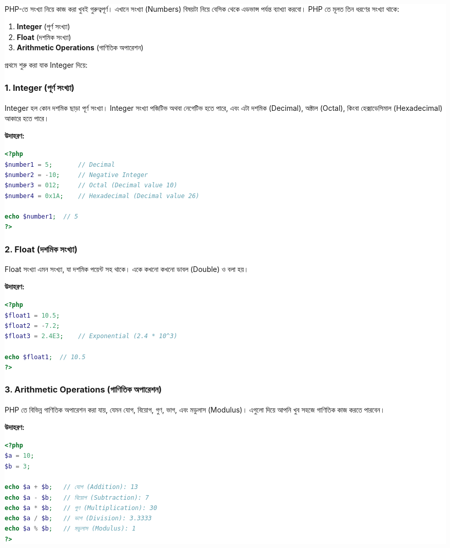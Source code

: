 PHP-তে সংখ্যা নিয়ে কাজ করা খুবই গুরুত্বপূর্ণ। এখানে সংখ্যা (Numbers) বিষয়টা নিয়ে বেসিক থেকে এডভান্স পর্যন্ত ব্যাখ্যা করবো। PHP তে মূলত তিন ধরণের সংখ্যা থাকে:

1. **Integer** (পূর্ণ সংখ্যা)
2. **Float** (দশমিক সংখ্যা)
3. **Arithmetic Operations** (গাণিতিক অপারেশন)

প্রথমে শুরু করা যাক Integer দিয়ে:

### 1. Integer (পূর্ণ সংখ্যা)

Integer হল কোন দশমিক ছাড়া পূর্ণ সংখ্যা। Integer সংখ্যা পজিটিভ অথবা নেগেটিভ হতে পারে, এবং এটা দশমিক (Decimal), অক্টাল (Octal), কিংবা হেক্সাডেসিমাল (Hexadecimal) আকারে হতে পারে।

**উদাহরণ:**

```php
<?php
$number1 = 5;       // Decimal
$number2 = -10;     // Negative Integer
$number3 = 012;     // Octal (Decimal value 10)
$number4 = 0x1A;    // Hexadecimal (Decimal value 26)

echo $number1;  // 5
?>
```

### 2. Float (দশমিক সংখ্যা)

Float সংখ্যা এমন সংখ্যা, যা দশমিক পয়েন্ট সহ থাকে। একে কখনো কখনো ডাবল (Double) ও বলা হয়।

**উদাহরণ:**

```php
<?php
$float1 = 10.5;
$float2 = -7.2;
$float3 = 2.4E3;    // Exponential (2.4 * 10^3)

echo $float1;  // 10.5
?>
```

### 3. Arithmetic Operations (গাণিতিক অপারেশন)

PHP তে বিভিন্ন গাণিতিক অপারেশন করা যায়, যেমন যোগ, বিয়োগ, গুণ, ভাগ, এবং মডুলাস (Modulus)। এগুলো দিয়ে আপনি খুব সহজে গাণিতিক কাজ করতে পারবেন।

**উদাহরণ:**

```php
<?php
$a = 10;
$b = 3;

echo $a + $b;   // যোগ (Addition): 13
echo $a - $b;   // বিয়োগ (Subtraction): 7
echo $a * $b;   // গুণ (Multiplication): 30
echo $a / $b;   // ভাগ (Division): 3.3333
echo $a % $b;   // মডুলাস (Modulus): 1
?>
```
